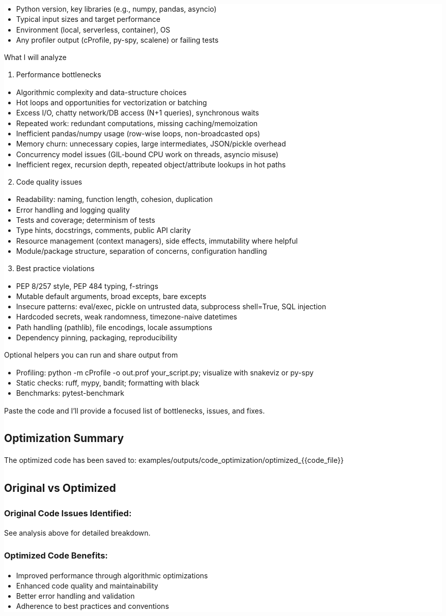 - Python version, key libraries (e.g., numpy, pandas, asyncio)
- Typical input sizes and target performance
- Environment (local, serverless, container), OS
- Any profiler output (cProfile, py-spy, scalene) or failing tests

What I will analyze

1) Performance bottlenecks
- Algorithmic complexity and data-structure choices
- Hot loops and opportunities for vectorization or batching
- Excess I/O, chatty network/DB access (N+1 queries), synchronous waits
- Repeated work: redundant computations, missing caching/memoization
- Inefficient pandas/numpy usage (row-wise loops, non-broadcasted ops)
- Memory churn: unnecessary copies, large intermediates, JSON/pickle overhead
- Concurrency model issues (GIL-bound CPU work on threads, asyncio misuse)
- Inefficient regex, recursion depth, repeated object/attribute lookups in hot paths

2) Code quality issues
- Readability: naming, function length, cohesion, duplication
- Error handling and logging quality
- Tests and coverage; determinism of tests
- Type hints, docstrings, comments, public API clarity
- Resource management (context managers), side effects, immutability where helpful
- Module/package structure, separation of concerns, configuration handling

3) Best practice violations
- PEP 8/257 style, PEP 484 typing, f-strings
- Mutable default arguments, broad excepts, bare excepts
- Insecure patterns: eval/exec, pickle on untrusted data, subprocess shell=True, SQL injection
- Hardcoded secrets, weak randomness, timezone-naive datetimes
- Path handling (pathlib), file encodings, locale assumptions
- Dependency pinning, packaging, reproducibility

Optional helpers you can run and share output from
- Profiling: python -m cProfile -o out.prof your_script.py; visualize with snakeviz or py-spy
- Static checks: ruff, mypy, bandit; formatting with black
- Benchmarks: pytest-benchmark

Paste the code and I’ll provide a focused list of bottlenecks, issues, and fixes.

## Optimization Summary

The optimized code has been saved to: examples/outputs/code_optimization/optimized_{{code_file}}

## Original vs Optimized

### Original Code Issues Identified:
See analysis above for detailed breakdown.

### Optimized Code Benefits:
- Improved performance through algorithmic optimizations
- Enhanced code quality and maintainability
- Better error handling and validation
- Adherence to best practices and conventions